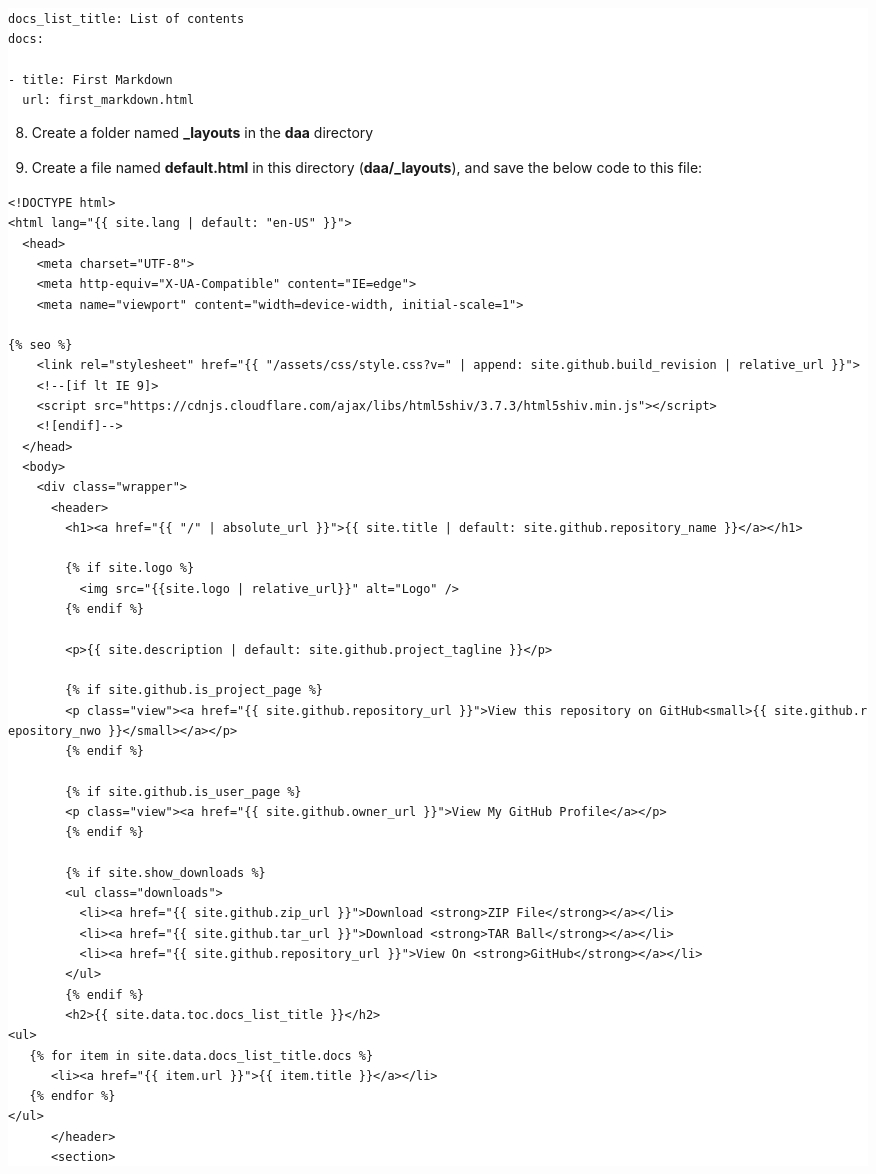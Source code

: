 ```
docs_list_title: List of contents
docs:

- title: First Markdown
  url: first_markdown.html
```

8. Create a folder named **_layouts** in the **daa** directory

9. Create a file named **default.html**  in this directory (**daa/_layouts**), and save the below code to this file:

```
<!DOCTYPE html>
<html lang="{{ site.lang | default: "en-US" }}">
  <head>
    <meta charset="UTF-8">
    <meta http-equiv="X-UA-Compatible" content="IE=edge">
    <meta name="viewport" content="width=device-width, initial-scale=1">

{% seo %}
    <link rel="stylesheet" href="{{ "/assets/css/style.css?v=" | append: site.github.build_revision | relative_url }}">
    <!--[if lt IE 9]>
    <script src="https://cdnjs.cloudflare.com/ajax/libs/html5shiv/3.7.3/html5shiv.min.js"></script>
    <![endif]-->
  </head>
  <body>
    <div class="wrapper">
      <header>
        <h1><a href="{{ "/" | absolute_url }}">{{ site.title | default: site.github.repository_name }}</a></h1>

        {% if site.logo %}
          <img src="{{site.logo | relative_url}}" alt="Logo" />
        {% endif %}

        <p>{{ site.description | default: site.github.project_tagline }}</p>

        {% if site.github.is_project_page %}
        <p class="view"><a href="{{ site.github.repository_url }}">View this repository on GitHub<small>{{ site.github.repository_nwo }}</small></a></p>
        {% endif %}

        {% if site.github.is_user_page %}
        <p class="view"><a href="{{ site.github.owner_url }}">View My GitHub Profile</a></p>
        {% endif %}

        {% if site.show_downloads %}
        <ul class="downloads">
          <li><a href="{{ site.github.zip_url }}">Download <strong>ZIP File</strong></a></li>
          <li><a href="{{ site.github.tar_url }}">Download <strong>TAR Ball</strong></a></li>
          <li><a href="{{ site.github.repository_url }}">View On <strong>GitHub</strong></a></li>
        </ul>
        {% endif %}
        <h2>{{ site.data.toc.docs_list_title }}</h2>
<ul>
   {% for item in site.data.docs_list_title.docs %}
      <li><a href="{{ item.url }}">{{ item.title }}</a></li>
   {% endfor %}
</ul>
      </header>
      <section>

```